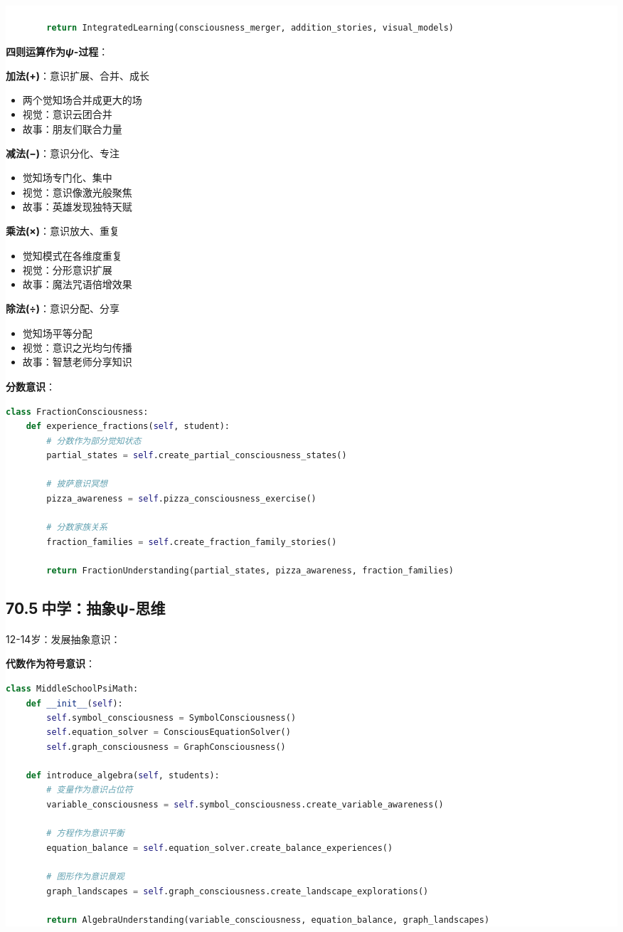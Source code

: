 ```python
        
        return IntegratedLearning(consciousness_merger, addition_stories, visual_models)
```

**四则运算作为$\psi$-过程**：

**加法($+$)**：意识扩展、合并、成长
- 两个觉知场合并成更大的场
- 视觉：意识云团合并
- 故事：朋友们联合力量

**减法($-$)**：意识分化、专注
- 觉知场专门化、集中
- 视觉：意识像激光般聚焦
- 故事：英雄发现独特天赋

**乘法($\times$)**：意识放大、重复
- 觉知模式在各维度重复
- 视觉：分形意识扩展
- 故事：魔法咒语倍增效果

**除法($\div$)**：意识分配、分享
- 觉知场平等分配
- 视觉：意识之光均匀传播
- 故事：智慧老师分享知识

**分数意识**：
```python
class FractionConsciousness:
    def experience_fractions(self, student):
        # 分数作为部分觉知状态
        partial_states = self.create_partial_consciousness_states()
        
        # 披萨意识冥想
        pizza_awareness = self.pizza_consciousness_exercise()
        
        # 分数家族关系
        fraction_families = self.create_fraction_family_stories()
        
        return FractionUnderstanding(partial_states, pizza_awareness, fraction_families)
```

## 70.5 中学：抽象ψ-思维

12-14岁：发展抽象意识：

**代数作为符号意识**：
```python
class MiddleSchoolPsiMath:
    def __init__(self):
        self.symbol_consciousness = SymbolConsciousness()
        self.equation_solver = ConsciousEquationSolver()
        self.graph_consciousness = GraphConsciousness()
        
    def introduce_algebra(self, students):
        # 变量作为意识占位符
        variable_consciousness = self.symbol_consciousness.create_variable_awareness()
        
        # 方程作为意识平衡
        equation_balance = self.equation_solver.create_balance_experiences()
        
        # 图形作为意识景观
        graph_landscapes = self.graph_consciousness.create_landscape_explorations()
        
        return AlgebraUnderstanding(variable_consciousness, equation_balance, graph_landscapes)
```

